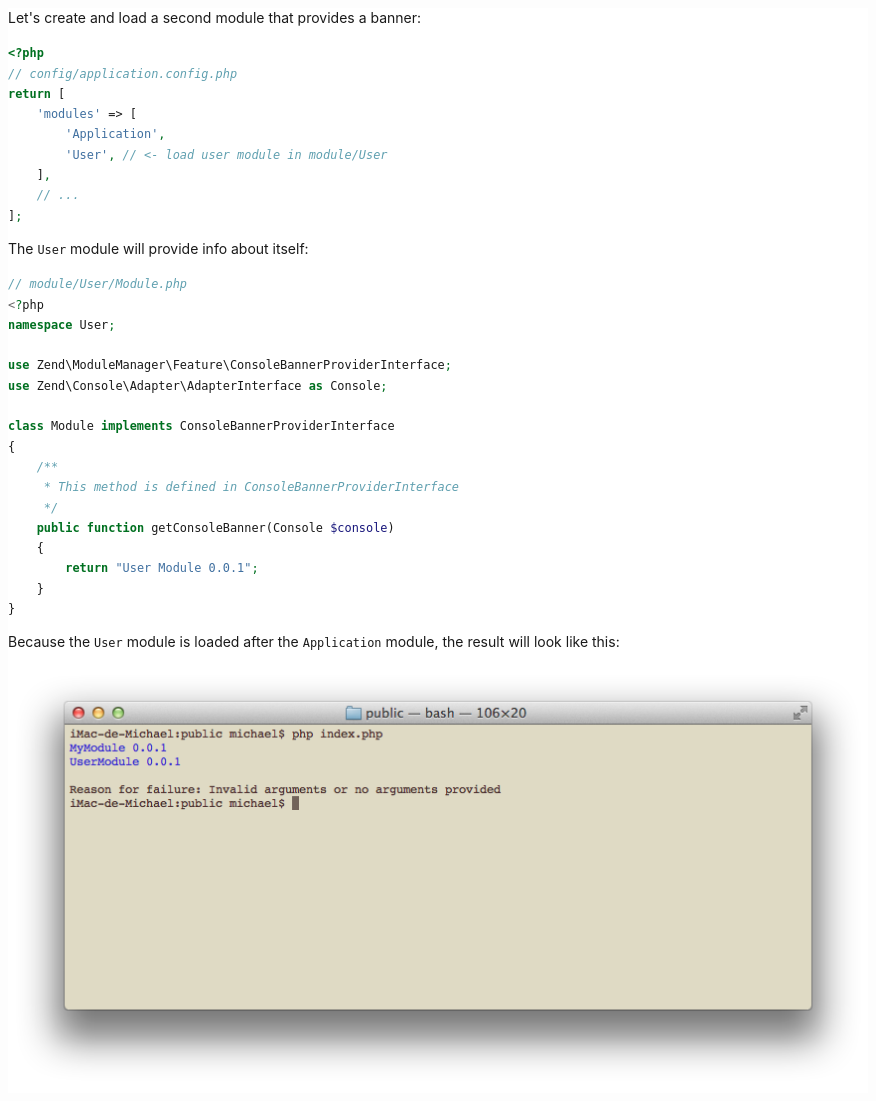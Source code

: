Let's create and load a second module that provides a banner:

```php
<?php
// config/application.config.php
return [
    'modules' => [
        'Application',
        'User', // <- load user module in module/User
    ],
    // ...
];
```

The `User` module will provide info about itself:

```php
// module/User/Module.php
<?php
namespace User;

use Zend\ModuleManager\Feature\ConsoleBannerProviderInterface;
use Zend\Console\Adapter\AdapterInterface as Console;

class Module implements ConsoleBannerProviderInterface
{
    /**
     * This method is defined in ConsoleBannerProviderInterface
     */
    public function getConsoleBanner(Console $console)
    {
        return "User Module 0.0.1";
    }
}
```

Because the `User` module is loaded after the `Application` module, the result
will look like this:

![Two modules](images/zend.console.banner2.png)
